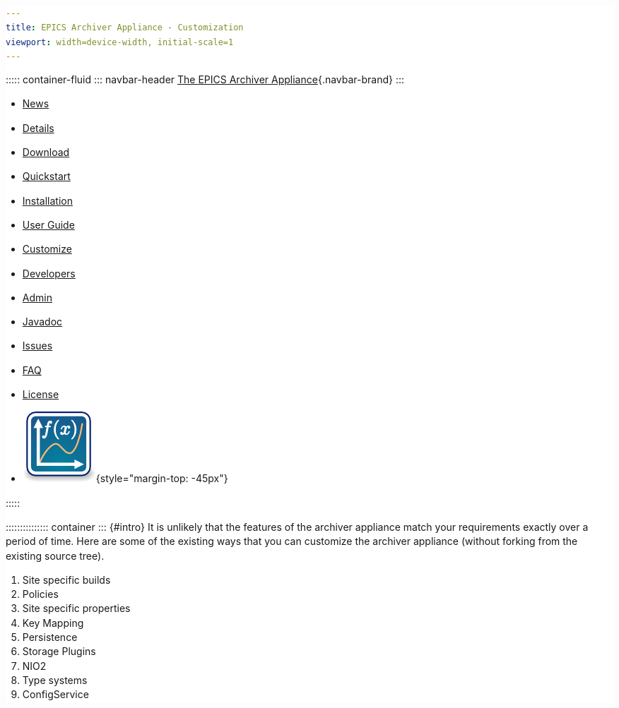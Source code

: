 ```yaml
---
title: EPICS Archiver Appliance - Customization
viewport: width=device-width, initial-scale=1
---
```


::::: container-fluid
::: navbar-header
[The EPICS Archiver Appliance](index.html){.navbar-brand}
:::

<div>

-   [News](https://github.com/slacmshankar/epicsarchiverap/wiki)
-   [Details](details.html)
-   [Download](https://github.com/slacmshankar/epicsarchiverap/releases/)
-   [Quickstart](quickstart.html)
-   [Installation](installguide.html)
-   [User Guide](userguide.html)
-   [Customize](customization.html)
-   [Developers](developersguide.html)
-   [Admin](admin.html)
-   [Javadoc](api/index.html)
-   [Issues](https://github.com/slacmshankar/epicsarchiverap/issues)
-   [FAQ](faq.html)
-   [License](license.html)



-   ![](images/Icon_Mathematical_Plot.png){style="margin-top: -45px"}

</div>
:::::

::::::::::::::: container
::: {#intro}
It is unlikely that the features of the archiver appliance match your
requirements exactly over a period of time. Here are some of the
existing ways that you can customize the archiver appliance (without
forking from the existing source tree).

1.  Site specific builds
2.  Policies
3.  Site specific properties
4.  Key Mapping
5.  Persistence
6.  Storage Plugins
7.  NIO2
8.  Type systems
9.  ConfigService
